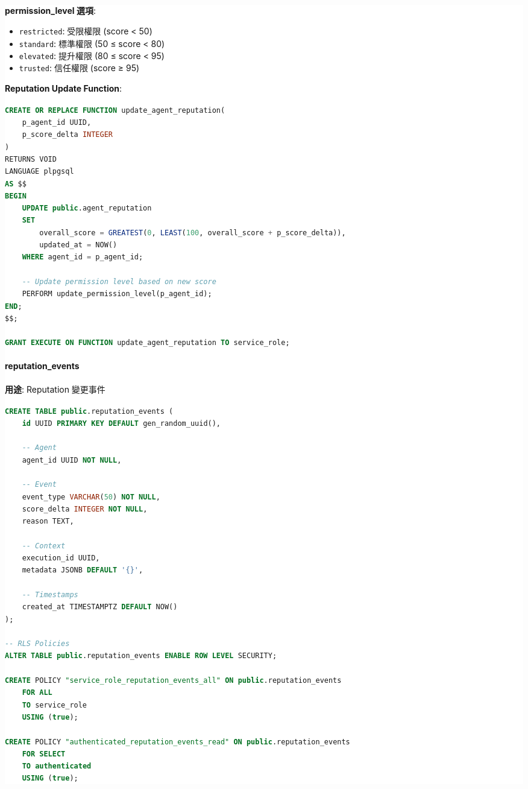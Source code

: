 **permission_level 選項**:
- `restricted`: 受限權限 (score < 50)
- `standard`: 標準權限 (50 ≤ score < 80)
- `elevated`: 提升權限 (80 ≤ score < 95)
- `trusted`: 信任權限 (score ≥ 95)

**Reputation Update Function**:
```sql
CREATE OR REPLACE FUNCTION update_agent_reputation(
    p_agent_id UUID,
    p_score_delta INTEGER
)
RETURNS VOID
LANGUAGE plpgsql
AS $$
BEGIN
    UPDATE public.agent_reputation
    SET 
        overall_score = GREATEST(0, LEAST(100, overall_score + p_score_delta)),
        updated_at = NOW()
    WHERE agent_id = p_agent_id;
    
    -- Update permission level based on new score
    PERFORM update_permission_level(p_agent_id);
END;
$$;

GRANT EXECUTE ON FUNCTION update_agent_reputation TO service_role;
```

#### reputation_events
**用途**: Reputation 變更事件

```sql
CREATE TABLE public.reputation_events (
    id UUID PRIMARY KEY DEFAULT gen_random_uuid(),
    
    -- Agent
    agent_id UUID NOT NULL,
    
    -- Event
    event_type VARCHAR(50) NOT NULL,
    score_delta INTEGER NOT NULL,
    reason TEXT,
    
    -- Context
    execution_id UUID,
    metadata JSONB DEFAULT '{}',
    
    -- Timestamps
    created_at TIMESTAMPTZ DEFAULT NOW()
);

-- RLS Policies
ALTER TABLE public.reputation_events ENABLE ROW LEVEL SECURITY;

CREATE POLICY "service_role_reputation_events_all" ON public.reputation_events
    FOR ALL
    TO service_role
    USING (true);

CREATE POLICY "authenticated_reputation_events_read" ON public.reputation_events
    FOR SELECT
    TO authenticated
    USING (true);
```